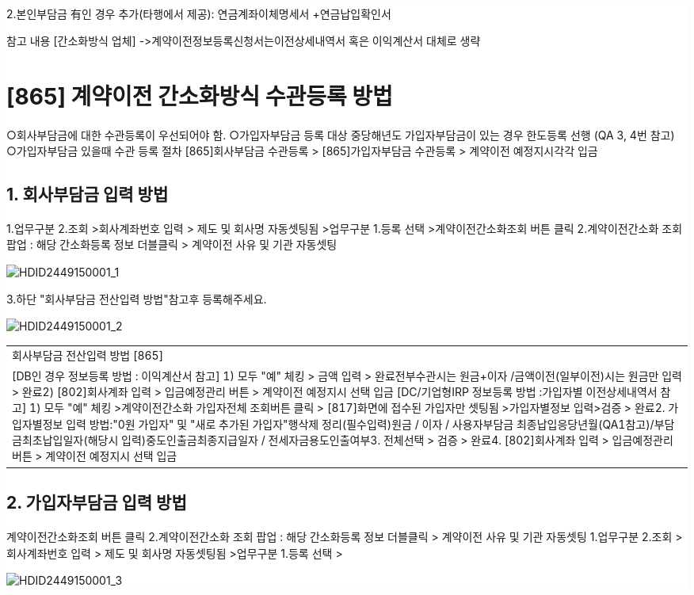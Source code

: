 2.본인부담금 有인 경우 추가(타행에서 제공): 연금계좌이체명세서 +연금납입확인서</td></tr><tr>
<td colspan="2">
참고 내용</td></tr><tr>
<td colspan="2">[간소화방식 업체]
->계약이전정보등록신청서는이전상세내역서 혹은 이익계산서 대체로 생략</td></tr></tbody>
</table>


# [865] 계약이전 간소화방식 수관등록 방법
○회사부담금에 대한 수관등록이 우선되어야 함.
○가입자부담금 등록 대상 중당해년도 가입자부담금이 있는 경우 한도등록 선행 (QA 3, 4번 참고)
○가입자부담금 있을때 수관 등록 절차
[865]회사부담금 수관등록 > [865]가입자부담금 수관등록 > 계약이전 예정지시각각 입금
## 1. 회사부담금 입력 방법
1.업무구분 2.조회 >회사계좌번호 입력 > 제도 및 회사명 자동셋팅됨 >업무구분 1.등록 선택 >계약이전간소화조회 버튼 클릭
2.계약이전간소화 조회
팝업 : 해당
간소화등록 정보
더블클릭 > 계약이전 사유 및 기관 자동셋팅

![HDID2449150001_1](HDID2449150001_1.png)

3.하단
"회사부담금 전산입력 방법"참고후 등록해주세요.

![HDID2449150001_2](HDID2449150001_2.png)


<table><tbody><tr>
<td colspan="3">회사부담금 전산입력 방법 [865]</td></tr><tr>
<td colspan="3">[DB인 경우 정보등록 방법 : 이익계산서 참고]
1) 모두 "예" 체킹 > 금액 입력 > 완료전부수관시는 원금+이자 /금액이전(일부이전)시는 원금만 입력 > 완료2) [802]회사계좌 입력 > 입금예정관리 버튼 > 계약이전 예정지시 선택 입금
[DC/기업형IRP 정보등록 방법 :가입자별 이전상세내역서 참고]
1) 모두 "예" 체킹 >계약이전간소화 가입자전체 조회버튼 클릭 > [817]화면에 접수된 가입자만 셋팅됨 >가입자별정보 입력>검증 > 완료2. 가입자별정보 입력 방법:"0원 가입자" 및 "새로 추가된 가입자"행삭제 정리(필수입력)원금 / 이자 / 사용자부담금 최종납입응당년월(QA1참고)/부담금최초납입일자(해당시 입력)중도인출금최종지급일자 / 전세자금용도인출여부3. 전체선택 > 검증 > 완료4. [802]회사계좌 입력 > 입금예정관리 버튼 > 계약이전 예정지시 선택 입금</td></tr></tbody>
</table>


## 2. 가입자부담금 입력 방법
계약이전간소화조회 버튼 클릭
2.계약이전간소화 조회
팝업 : 해당
간소화등록 정보
더블클릭 > 계약이전 사유 및 기관 자동셋팅
1.업무구분 2.조회 >회사계좌번호 입력 > 제도 및 회사명 자동셋팅됨 >업무구분 1.등록 선택 >

![HDID2449150001_3](HDID2449150001_3.png)

